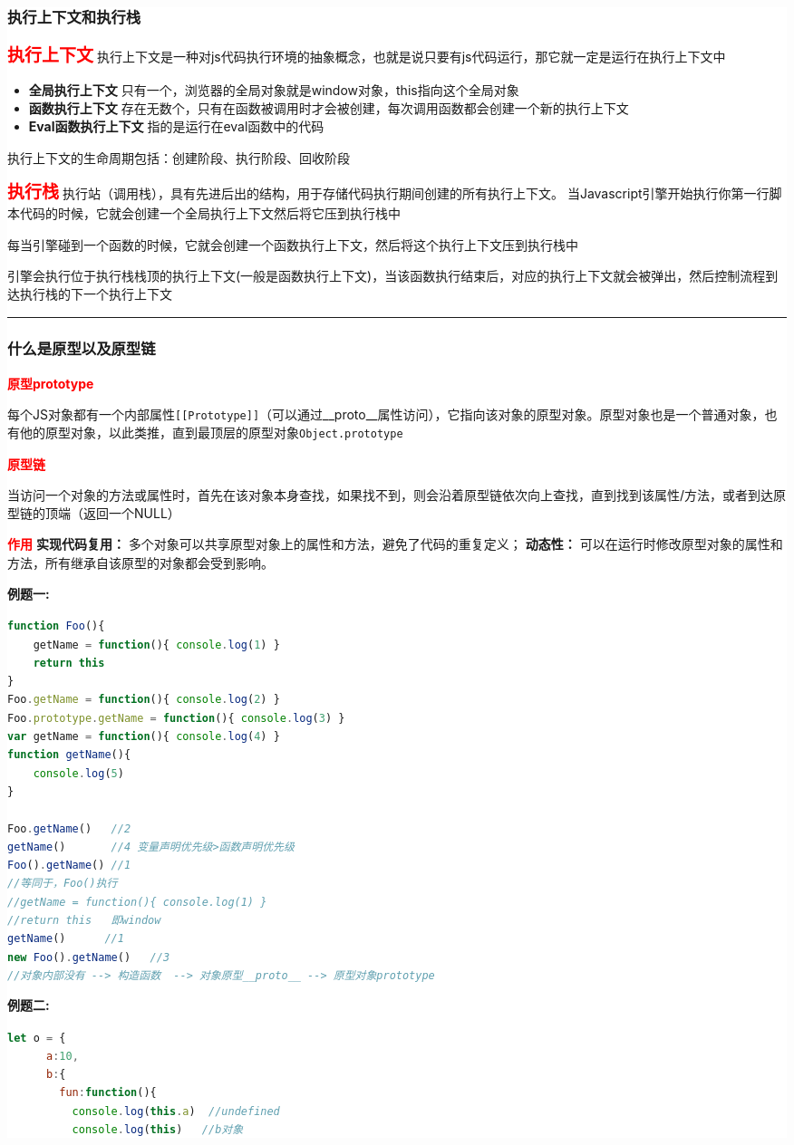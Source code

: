 ### 执行上下文和执行栈
<span style = 'color:red;font-weight:bold;font-size:19px'>执行上下文</span>
执行上下文是一种对js代码执行环境的抽象概念，也就是说只要有js代码运行，那它就一定是运行在执行上下文中
- **全局执行上下文**
    只有一个，浏览器的全局对象就是window对象，this指向这个全局对象
- **函数执行上下文**
    存在无数个，只有在函数被调用时才会被创建，每次调用函数都会创建一个新的执行上下文
- **Eval函数执行上下文**
    指的是运行在eval函数中的代码

执行上下文的生命周期包括：创建阶段、执行阶段、回收阶段

<span style = 'color:red;font-weight:bold;font-size:19px'>执行栈</span>
执行站（调用栈），具有先进后出的结构，用于存储代码执行期间创建的所有执行上下文。
当Javascript引擎开始执行你第一行脚本代码的时候，它就会创建一个全局执行上下文然后将它压到执行栈中

每当引擎碰到一个函数的时候，它就会创建一个函数执行上下文，然后将这个执行上下文压到执行栈中

引擎会执行位于执行栈栈顶的执行上下文(一般是函数执行上下文)，当该函数执行结束后，对应的执行上下文就会被弹出，然后控制流程到达执行栈的下一个执行上下文

---
### 什么是原型以及原型链

<span style = 'color:red;font-weight:bold;'>原型prototype</span>

每个JS对象都有一个内部属性`[[Prototype]]`（可以通过__proto__属性访问），它指向该对象的原型对象。原型对象也是一个普通对象，也有他的原型对象，以此类推，直到最顶层的原型对象`Object.prototype`

<span style = 'color:red;font-weight:bold;'>原型链</span>

当访问一个对象的方法或属性时，首先在该对象本身查找，如果找不到，则会沿着原型链依次向上查找，直到找到该属性/方法，或者到达原型链的顶端（返回一个NULL）

<span style = 'color:red;font-weight:bold;'>作用</span>
**实现代码复用：** 多个对象可以共享原型对象上的属性和方法，避免了代码的重复定义；
**动态性：** 可以在运行时修改原型对象的属性和方法，所有继承自该原型的对象都会受到影响。

**例题一:**

```javaScript
function Foo(){
    getName = function(){ console.log(1) }
    return this
}
Foo.getName = function(){ console.log(2) }
Foo.prototype.getName = function(){ console.log(3) }
var getName = function(){ console.log(4) }
function getName(){
    console.log(5)
}

Foo.getName()   //2
getName()       //4 变量声明优先级>函数声明优先级
Foo().getName() //1
//等同于，Foo()执行
//getName = function(){ console.log(1) }
//return this   即window
getName()      //1
new Foo().getName()   //3
//对象内部没有 --> 构造函数  --> 对象原型__proto__ --> 原型对象prototype
```
**例题二:**
```javaScript
let o = {
      a:10,
      b:{
        fun:function(){
          console.log(this.a)  //undefined
          console.log(this)   //b对象
```